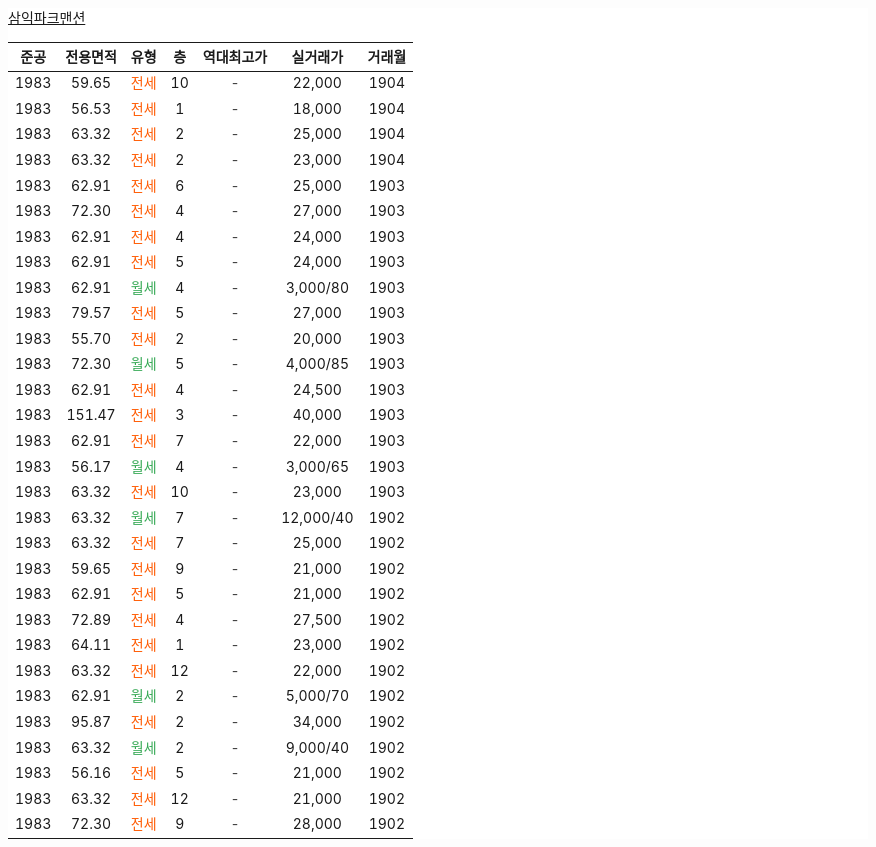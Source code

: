 [삼익파크맨션](https://search.naver.com/search.naver?query=%EC%84%9C%EC%9A%B8%ED%8A%B9%EB%B3%84%EC%8B%9C+%EA%B0%95%EB%8F%99%EA%B5%AC+%EA%B8%B8%EB%8F%99+%EC%82%BC%EC%9D%B5%ED%8C%8C%ED%81%AC%EB%A7%A8%EC%85%98)

|준공|전용면적|유형|층|역대최고가|실거래가|거래월|
|:---:|:---:|:---:|:---:|:---:|:---:|:---:|
|1983|59.65|<span style="color:#ff5a00">전세</span>|10|<span style="color:#444444">-</span>|22,000|1904|
|1983|56.53|<span style="color:#ff5a00">전세</span>|1|<span style="color:#444444">-</span>|18,000|1904|
|1983|63.32|<span style="color:#ff5a00">전세</span>|2|<span style="color:#444444">-</span>|25,000|1904|
|1983|63.32|<span style="color:#ff5a00">전세</span>|2|<span style="color:#444444">-</span>|23,000|1904|
|1983|62.91|<span style="color:#ff5a00">전세</span>|6|<span style="color:#444444">-</span>|25,000|1903|
|1983|72.30|<span style="color:#ff5a00">전세</span>|4|<span style="color:#444444">-</span>|27,000|1903|
|1983|62.91|<span style="color:#ff5a00">전세</span>|4|<span style="color:#444444">-</span>|24,000|1903|
|1983|62.91|<span style="color:#ff5a00">전세</span>|5|<span style="color:#444444">-</span>|24,000|1903|
|1983|62.91|<span style="color:#34a853">월세</span>|4|<span style="color:#444444">-</span>|3,000/80|1903|
|1983|79.57|<span style="color:#ff5a00">전세</span>|5|<span style="color:#444444">-</span>|27,000|1903|
|1983|55.70|<span style="color:#ff5a00">전세</span>|2|<span style="color:#444444">-</span>|20,000|1903|
|1983|72.30|<span style="color:#34a853">월세</span>|5|<span style="color:#444444">-</span>|4,000/85|1903|
|1983|62.91|<span style="color:#ff5a00">전세</span>|4|<span style="color:#444444">-</span>|24,500|1903|
|1983|151.47|<span style="color:#ff5a00">전세</span>|3|<span style="color:#444444">-</span>|40,000|1903|
|1983|62.91|<span style="color:#ff5a00">전세</span>|7|<span style="color:#444444">-</span>|22,000|1903|
|1983|56.17|<span style="color:#34a853">월세</span>|4|<span style="color:#444444">-</span>|3,000/65|1903|
|1983|63.32|<span style="color:#ff5a00">전세</span>|10|<span style="color:#444444">-</span>|23,000|1903|
|1983|63.32|<span style="color:#34a853">월세</span>|7|<span style="color:#444444">-</span>|12,000/40|1902|
|1983|63.32|<span style="color:#ff5a00">전세</span>|7|<span style="color:#444444">-</span>|25,000|1902|
|1983|59.65|<span style="color:#ff5a00">전세</span>|9|<span style="color:#444444">-</span>|21,000|1902|
|1983|62.91|<span style="color:#ff5a00">전세</span>|5|<span style="color:#444444">-</span>|21,000|1902|
|1983|72.89|<span style="color:#ff5a00">전세</span>|4|<span style="color:#444444">-</span>|27,500|1902|
|1983|64.11|<span style="color:#ff5a00">전세</span>|1|<span style="color:#444444">-</span>|23,000|1902|
|1983|63.32|<span style="color:#ff5a00">전세</span>|12|<span style="color:#444444">-</span>|22,000|1902|
|1983|62.91|<span style="color:#34a853">월세</span>|2|<span style="color:#444444">-</span>|5,000/70|1902|
|1983|95.87|<span style="color:#ff5a00">전세</span>|2|<span style="color:#444444">-</span>|34,000|1902|
|1983|63.32|<span style="color:#34a853">월세</span>|2|<span style="color:#444444">-</span>|9,000/40|1902|
|1983|56.16|<span style="color:#ff5a00">전세</span>|5|<span style="color:#444444">-</span>|21,000|1902|
|1983|63.32|<span style="color:#ff5a00">전세</span>|12|<span style="color:#444444">-</span>|21,000|1902|
|1983|72.30|<span style="color:#ff5a00">전세</span>|9|<span style="color:#444444">-</span>|28,000|1902|
